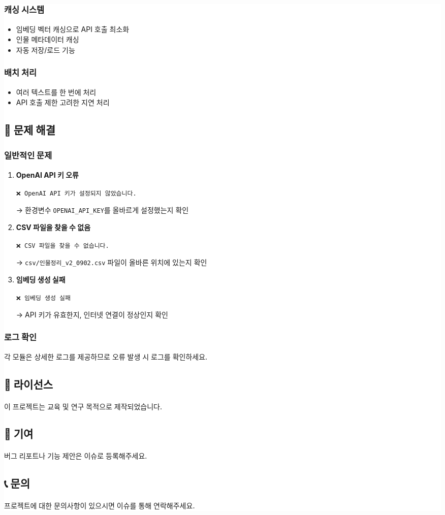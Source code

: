 ### 캐싱 시스템

- 임베딩 벡터 캐싱으로 API 호출 최소화
- 인물 메타데이터 캐싱
- 자동 저장/로드 기능

### 배치 처리

- 여러 텍스트를 한 번에 처리
- API 호출 제한 고려한 지연 처리

## 🐛 문제 해결

### 일반적인 문제

1. **OpenAI API 키 오류**
   ```
   ❌ OpenAI API 키가 설정되지 않았습니다.
   ```
   → 환경변수 `OPENAI_API_KEY`를 올바르게 설정했는지 확인

2. **CSV 파일을 찾을 수 없음**
   ```
   ❌ CSV 파일을 찾을 수 없습니다.
   ```
   → `csv/인물정리_v2_0902.csv` 파일이 올바른 위치에 있는지 확인

3. **임베딩 생성 실패**
   ```
   ❌ 임베딩 생성 실패
   ```
   → API 키가 유효한지, 인터넷 연결이 정상인지 확인

### 로그 확인

각 모듈은 상세한 로그를 제공하므로 오류 발생 시 로그를 확인하세요.

## 📝 라이선스

이 프로젝트는 교육 및 연구 목적으로 제작되었습니다.

## 🤝 기여

버그 리포트나 기능 제안은 이슈로 등록해주세요.

## 📞 문의

프로젝트에 대한 문의사항이 있으시면 이슈를 통해 연락해주세요.
